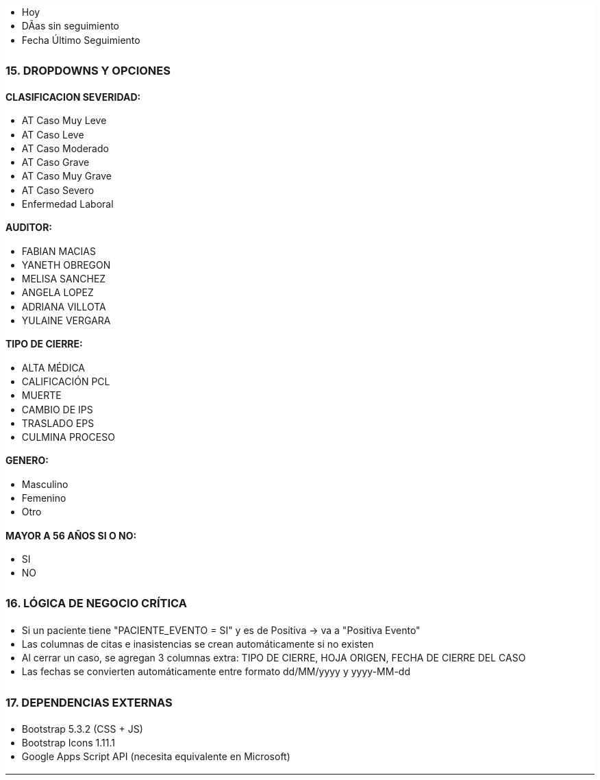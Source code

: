 - Hoy
- DÃ­as sin seguimiento
- Fecha Último Seguimiento

### 15. DROPDOWNS Y OPCIONES
**CLASIFICACION SEVERIDAD:**
- AT Caso Muy Leve
- AT Caso Leve
- AT Caso Moderado
- AT Caso Grave
- AT Caso Muy Grave
- AT Caso Severo
- Enfermedad Laboral

**AUDITOR:**
- FABIAN MACIAS
- YANETH OBREGON
- MELISA SANCHEZ
- ANGELA LOPEZ
- ADRIANA VILLOTA
- YULAINE VERGARA

**TIPO DE CIERRE:**
- ALTA MÉDICA
- CALIFICACIÓN PCL
- MUERTE
- CAMBIO DE IPS
- TRASLADO EPS
- CULMINA PROCESO

**GENERO:**
- Masculino
- Femenino
- Otro

**MAYOR A 56 AÑOS SI O NO:**
- SI
- NO

### 16. LÓGICA DE NEGOCIO CRÍTICA
- Si un paciente tiene "PACIENTE_EVENTO = SI" y es de Positiva → va a "Positiva Evento"
- Las columnas de citas e inasistencias se crean automáticamente si no existen
- Al cerrar un caso, se agregan 3 columnas extra: TIPO DE CIERRE, HOJA ORIGEN, FECHA DE CIERRE DEL CASO
- Las fechas se convierten automáticamente entre formato dd/MM/yyyy y yyyy-MM-dd

### 17. DEPENDENCIAS EXTERNAS
- Bootstrap 5.3.2 (CSS + JS)
- Bootstrap Icons 1.11.1
- Google Apps Script API (necesita equivalente en Microsoft)

---

